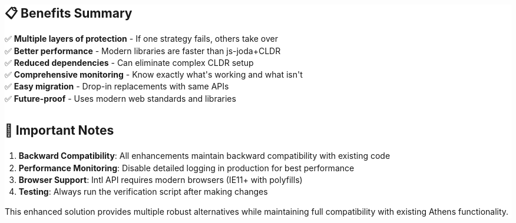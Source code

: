 ## 📋 Benefits Summary

✅ **Multiple layers of protection** - If one strategy fails, others take over  
✅ **Better performance** - Modern libraries are faster than js-joda+CLDR  
✅ **Reduced dependencies** - Can eliminate complex CLDR setup  
✅ **Comprehensive monitoring** - Know exactly what's working and what isn't  
✅ **Easy migration** - Drop-in replacements with same APIs  
✅ **Future-proof** - Uses modern web standards and libraries

## 🚨 Important Notes

1. **Backward Compatibility**: All enhancements maintain backward compatibility with existing code
2. **Performance Monitoring**: Disable detailed logging in production for best performance  
3. **Browser Support**: Intl API requires modern browsers (IE11+ with polyfills)
4. **Testing**: Always run the verification script after making changes

This enhanced solution provides multiple robust alternatives while maintaining full compatibility with existing Athens functionality.